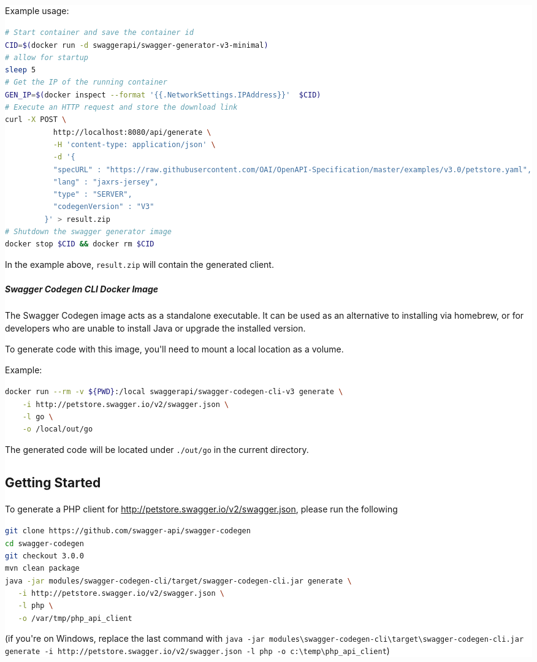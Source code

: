 Example usage:

```sh
# Start container and save the container id
CID=$(docker run -d swaggerapi/swagger-generator-v3-minimal)
# allow for startup
sleep 5
# Get the IP of the running container
GEN_IP=$(docker inspect --format '{{.NetworkSettings.IPAddress}}'  $CID)
# Execute an HTTP request and store the download link
curl -X POST \
           http://localhost:8080/api/generate \
           -H 'content-type: application/json' \
           -d '{
           "specURL" : "https://raw.githubusercontent.com/OAI/OpenAPI-Specification/master/examples/v3.0/petstore.yaml",
           "lang" : "jaxrs-jersey",
           "type" : "SERVER",
           "codegenVersion" : "V3"
         }' > result.zip
# Shutdown the swagger generator image
docker stop $CID && docker rm $CID
```

In the example above, `result.zip` will contain the generated client.

##### Swagger Codegen CLI Docker Image

The Swagger Codegen image acts as a standalone executable. It can be used as an alternative to installing via homebrew, or for developers who are unable to install Java or upgrade the installed version.

To generate code with this image, you'll need to mount a local location as a volume.

Example:

```sh
docker run --rm -v ${PWD}:/local swaggerapi/swagger-codegen-cli-v3 generate \
    -i http://petstore.swagger.io/v2/swagger.json \
    -l go \
    -o /local/out/go
```

The generated code will be located under `./out/go` in the current directory.

## Getting Started

To generate a PHP client for http://petstore.swagger.io/v2/swagger.json, please run the following
```sh
git clone https://github.com/swagger-api/swagger-codegen
cd swagger-codegen
git checkout 3.0.0
mvn clean package
java -jar modules/swagger-codegen-cli/target/swagger-codegen-cli.jar generate \
   -i http://petstore.swagger.io/v2/swagger.json \
   -l php \
   -o /var/tmp/php_api_client
```
(if you're on Windows, replace the last command with `java -jar modules\swagger-codegen-cli\target\swagger-codegen-cli.jar generate -i http://petstore.swagger.io/v2/swagger.json -l php -o c:\temp\php_api_client`)
